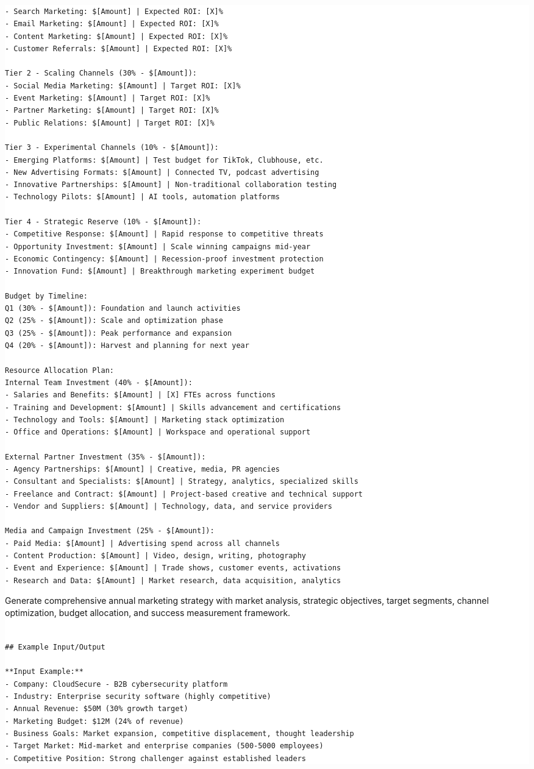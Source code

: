 ```
- Search Marketing: $[Amount] | Expected ROI: [X]%
- Email Marketing: $[Amount] | Expected ROI: [X]%
- Content Marketing: $[Amount] | Expected ROI: [X]%
- Customer Referrals: $[Amount] | Expected ROI: [X]%

Tier 2 - Scaling Channels (30% - $[Amount]):
- Social Media Marketing: $[Amount] | Target ROI: [X]%
- Event Marketing: $[Amount] | Target ROI: [X]%
- Partner Marketing: $[Amount] | Target ROI: [X]%
- Public Relations: $[Amount] | Target ROI: [X]%

Tier 3 - Experimental Channels (10% - $[Amount]):
- Emerging Platforms: $[Amount] | Test budget for TikTok, Clubhouse, etc.
- New Advertising Formats: $[Amount] | Connected TV, podcast advertising
- Innovative Partnerships: $[Amount] | Non-traditional collaboration testing
- Technology Pilots: $[Amount] | AI tools, automation platforms

Tier 4 - Strategic Reserve (10% - $[Amount]):
- Competitive Response: $[Amount] | Rapid response to competitive threats
- Opportunity Investment: $[Amount] | Scale winning campaigns mid-year
- Economic Contingency: $[Amount] | Recession-proof investment protection
- Innovation Fund: $[Amount] | Breakthrough marketing experiment budget

Budget by Timeline:
Q1 (30% - $[Amount]): Foundation and launch activities
Q2 (25% - $[Amount]): Scale and optimization phase
Q3 (25% - $[Amount]): Peak performance and expansion
Q4 (20% - $[Amount]): Harvest and planning for next year

Resource Allocation Plan:
Internal Team Investment (40% - $[Amount]):
- Salaries and Benefits: $[Amount] | [X] FTEs across functions
- Training and Development: $[Amount] | Skills advancement and certifications
- Technology and Tools: $[Amount] | Marketing stack optimization
- Office and Operations: $[Amount] | Workspace and operational support

External Partner Investment (35% - $[Amount]):
- Agency Partnerships: $[Amount] | Creative, media, PR agencies
- Consultant and Specialists: $[Amount] | Strategy, analytics, specialized skills
- Freelance and Contract: $[Amount] | Project-based creative and technical support
- Vendor and Suppliers: $[Amount] | Technology, data, and service providers

Media and Campaign Investment (25% - $[Amount]):
- Paid Media: $[Amount] | Advertising spend across all channels
- Content Production: $[Amount] | Video, design, writing, photography
- Event and Experience: $[Amount] | Trade shows, customer events, activations
- Research and Data: $[Amount] | Market research, data acquisition, analytics
```

Generate comprehensive annual marketing strategy with market analysis, strategic objectives, target segments, channel optimization, budget allocation, and success measurement framework.
```

## Example Input/Output

**Input Example:**
- Company: CloudSecure - B2B cybersecurity platform
- Industry: Enterprise security software (highly competitive)
- Annual Revenue: $50M (30% growth target)
- Marketing Budget: $12M (24% of revenue)
- Business Goals: Market expansion, competitive displacement, thought leadership
- Target Market: Mid-market and enterprise companies (500-5000 employees)
- Competitive Position: Strong challenger against established leaders

```